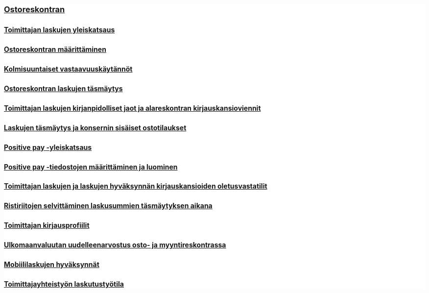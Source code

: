 ### [Ostoreskontran](/dynamics365/unified-operations/financials/accounts-payable/accounts-payable?toc=/dynamics365/unified-operations/retail/toc.json)
#### [Toimittajan laskujen yleiskatsaus](/dynamics365/unified-operations/financials/accounts-payable/vendor-invoices-overview?toc=/dynamics365/unified-operations/retail/toc.json)
#### [Ostoreskontran määrittäminen](/dynamics365/unified-operations/financials/accounts-payable/accounts-payable-overview?toc=/dynamics365/unified-operations/retail/toc.json)
#### [Kolmisuuntaiset vastaavuuskäytännöt](/dynamics365/unified-operations/financials/accounts-payable/three-way-matching-policies?toc=/dynamics365/unified-operations/retail/toc.json)
#### [Ostoreskontran laskujen täsmäytys](/dynamics365/unified-operations/financials/accounts-payable/accounts-payable-invoice-matching?toc=/dynamics365/unified-operations/retail/toc.json)
#### [Toimittajan laskujen kirjanpidolliset jaot ja alareskontran kirjauskansioviennit](/dynamics365/unified-operations/financials/accounts-payable/accounting-distributions-subledger-journal-entries-vendor-invoices?toc=/dynamics365/unified-operations/retail/toc.json)
#### [Laskujen täsmäytys ja konsernin sisäiset ostotilaukset](/dynamics365/unified-operations/financials/accounts-payable/invoice-matching-intercompany-purchase-orders?toc=/dynamics365/unified-operations/retail/toc.json)
#### [Positive pay -yleiskatsaus](/dynamics365/unified-operations/financials/accounts-payable/positive-pay-overview?toc=/dynamics365/unified-operations/retail/toc.json)
#### [Positive pay -tiedostojen määrittäminen ja luominen](/dynamics365/unified-operations/financials/accounts-payable/set-up-generate-positive-pay-files?toc=/dynamics365/unified-operations/retail/toc.json)
#### [Toimittajan laskujen ja laskujen hyväksynnän kirjauskansioiden oletusvastatilit](/dynamics365/unified-operations/financials/accounts-payable/default-offset-accounts-vendor-invoice-journals?toc=/dynamics365/unified-operations/retail/toc.json)
#### [Ristiriitojen selvittäminen laskusummien täsmäytyksen aikana](/dynamics365/unified-operations/financials/accounts-payable/resolve-invoice-totals-invoice-matching-discrepancies?toc=/dynamics365/unified-operations/retail/toc.json)
#### [Toimittajan kirjausprofiilit](/dynamics365/unified-operations/financials/accounts-payable/vendor-posting-profiles?toc=/dynamics365/unified-operations/retail/toc.json)
#### [Ulkomaanvaluutan uudelleenarvostus osto- ja myyntireskontrassa](/dynamics365/unified-operations/financials/cash-bank-management/foreign-currency-revaluation-accounts-payable-accounts-receivable?toc=/dynamics365/unified-operations/retail/toc.json)
#### [Mobiililaskujen hyväksynnät](/dynamics365/unified-operations/financials/accounts-payable/mobile-invoice-approvals?toc=/dynamics365/unified-operations/retail/toc.json)
#### [Toimittajayhteistyön laskutustyötila](/dynamics365/unified-operations/financials/accounts-payable/vendor-portal-invoicing-workspace?toc=/dynamics365/unified-operations/retail/toc.json)